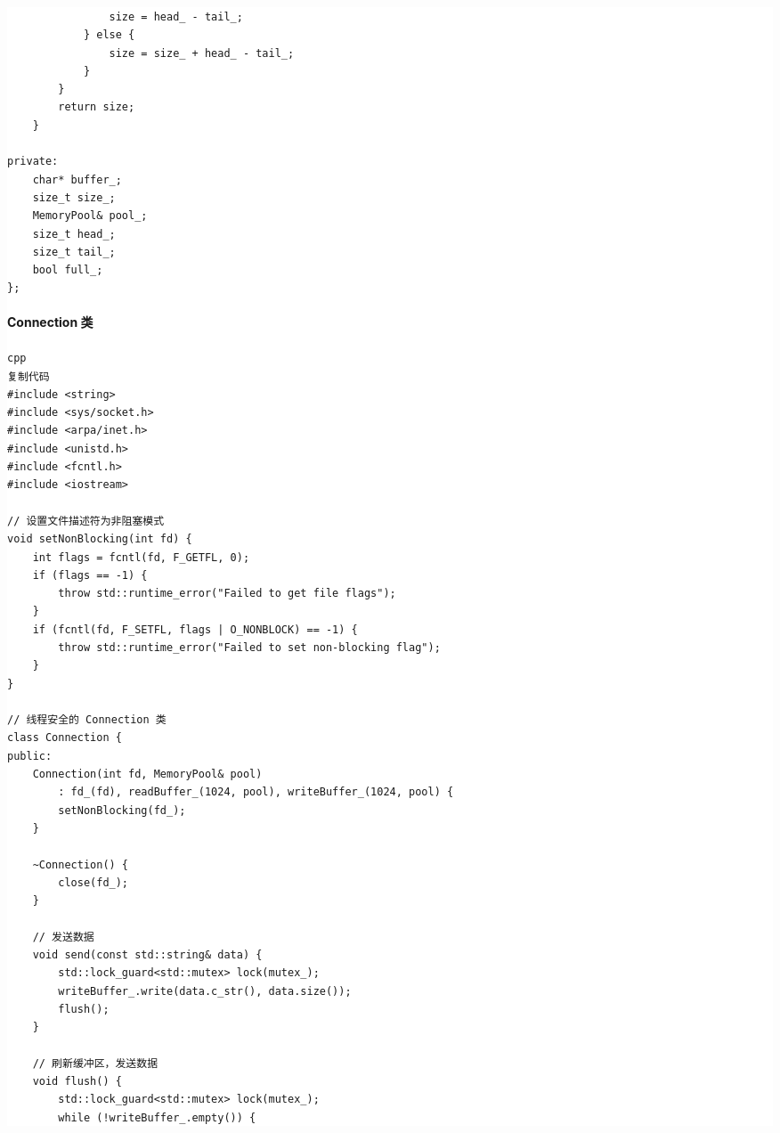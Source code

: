 ```
                size = head_ - tail_;
            } else {
                size = size_ + head_ - tail_;
            }
        }
        return size;
    }

private:
    char* buffer_;
    size_t size_;
    MemoryPool& pool_;
    size_t head_;
    size_t tail_;
    bool full_;
};
```

#### Connection 类

```
cpp
复制代码
#include <string>
#include <sys/socket.h>
#include <arpa/inet.h>
#include <unistd.h>
#include <fcntl.h>
#include <iostream>

// 设置文件描述符为非阻塞模式
void setNonBlocking(int fd) {
    int flags = fcntl(fd, F_GETFL, 0);
    if (flags == -1) {
        throw std::runtime_error("Failed to get file flags");
    }
    if (fcntl(fd, F_SETFL, flags | O_NONBLOCK) == -1) {
        throw std::runtime_error("Failed to set non-blocking flag");
    }
}

// 线程安全的 Connection 类
class Connection {
public:
    Connection(int fd, MemoryPool& pool) 
        : fd_(fd), readBuffer_(1024, pool), writeBuffer_(1024, pool) {
        setNonBlocking(fd_);
    }

    ~Connection() {
        close(fd_);
    }

    // 发送数据
    void send(const std::string& data) {
        std::lock_guard<std::mutex> lock(mutex_);
        writeBuffer_.write(data.c_str(), data.size());
        flush();
    }

    // 刷新缓冲区，发送数据
    void flush() {
        std::lock_guard<std::mutex> lock(mutex_);
        while (!writeBuffer_.empty()) {
```
